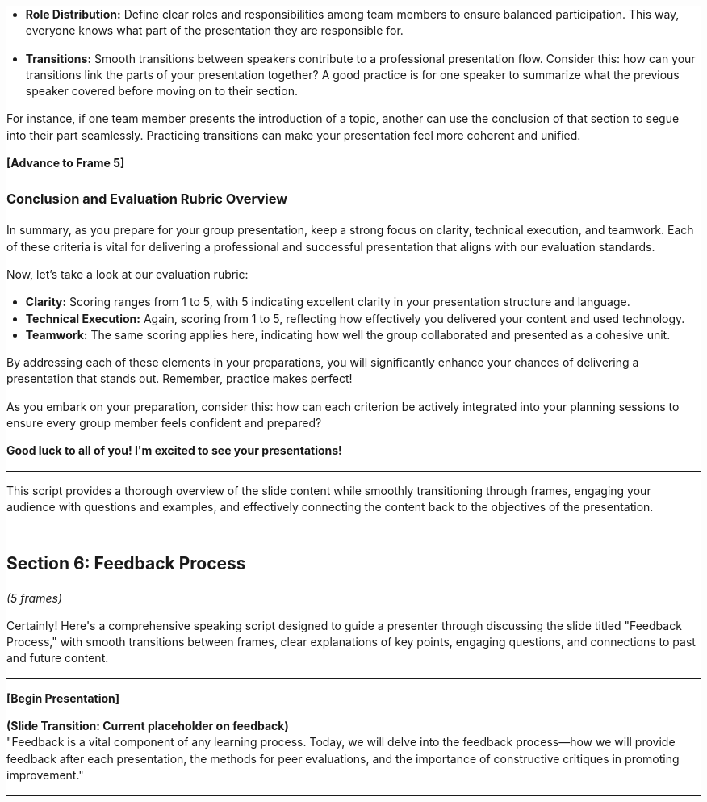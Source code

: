 - **Role Distribution:** Define clear roles and responsibilities among team members to ensure balanced participation. This way, everyone knows what part of the presentation they are responsible for.

- **Transitions:** Smooth transitions between speakers contribute to a professional presentation flow. Consider this: how can your transitions link the parts of your presentation together? A good practice is for one speaker to summarize what the previous speaker covered before moving on to their section.

For instance, if one team member presents the introduction of a topic, another can use the conclusion of that section to segue into their part seamlessly. Practicing transitions can make your presentation feel more coherent and unified.

**[Advance to Frame 5]**

### Conclusion and Evaluation Rubric Overview

In summary, as you prepare for your group presentation, keep a strong focus on clarity, technical execution, and teamwork. Each of these criteria is vital for delivering a professional and successful presentation that aligns with our evaluation standards.

Now, let’s take a look at our evaluation rubric:

- **Clarity:** Scoring ranges from 1 to 5, with 5 indicating excellent clarity in your presentation structure and language.
- **Technical Execution:** Again, scoring from 1 to 5, reflecting how effectively you delivered your content and used technology.
- **Teamwork:** The same scoring applies here, indicating how well the group collaborated and presented as a cohesive unit.

By addressing each of these elements in your preparations, you will significantly enhance your chances of delivering a presentation that stands out. Remember, practice makes perfect!

As you embark on your preparation, consider this: how can each criterion be actively integrated into your planning sessions to ensure every group member feels confident and prepared?

**Good luck to all of you! I'm excited to see your presentations!**

--- 

This script provides a thorough overview of the slide content while smoothly transitioning through frames, engaging your audience with questions and examples, and effectively connecting the content back to the objectives of the presentation.

---

## Section 6: Feedback Process
*(5 frames)*

Certainly! Here's a comprehensive speaking script designed to guide a presenter through discussing the slide titled "Feedback Process," with smooth transitions between frames, clear explanations of key points, engaging questions, and connections to past and future content.

---

**[Begin Presentation]**

**(Slide Transition: Current placeholder on feedback)**  
"Feedback is a vital component of any learning process. Today, we will delve into the feedback process—how we will provide feedback after each presentation, the methods for peer evaluations, and the importance of constructive critiques in promoting improvement."

---
